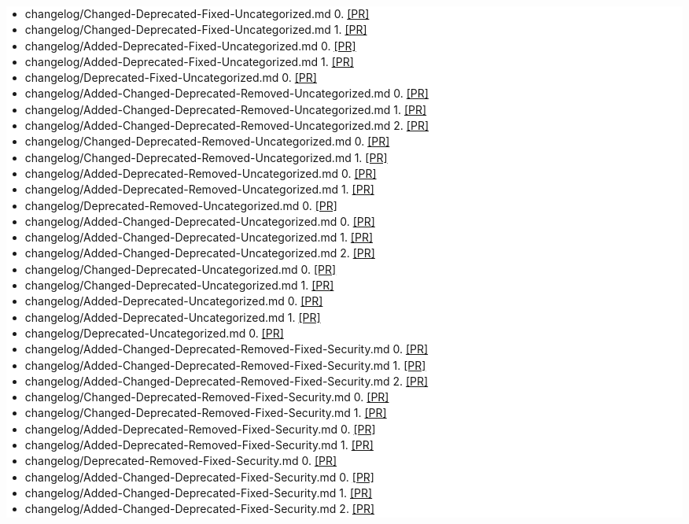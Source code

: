- changelog/Changed-Deprecated-Fixed-Uncategorized.md 0. [[PR]](https://github.com/prysmaticlabs/prysm/pull/42)
- changelog/Changed-Deprecated-Fixed-Uncategorized.md 1. [[PR]](https://github.com/prysmaticlabs/prysm/pull/42)
- changelog/Added-Deprecated-Fixed-Uncategorized.md 0. [[PR]](https://github.com/prysmaticlabs/prysm/pull/43)
- changelog/Added-Deprecated-Fixed-Uncategorized.md 1. [[PR]](https://github.com/prysmaticlabs/prysm/pull/43)
- changelog/Deprecated-Fixed-Uncategorized.md 0. [[PR]](https://github.com/prysmaticlabs/prysm/pull/44)
- changelog/Added-Changed-Deprecated-Removed-Uncategorized.md 0. [[PR]](https://github.com/prysmaticlabs/prysm/pull/49)
- changelog/Added-Changed-Deprecated-Removed-Uncategorized.md 1. [[PR]](https://github.com/prysmaticlabs/prysm/pull/49)
- changelog/Added-Changed-Deprecated-Removed-Uncategorized.md 2. [[PR]](https://github.com/prysmaticlabs/prysm/pull/49)
- changelog/Changed-Deprecated-Removed-Uncategorized.md 0. [[PR]](https://github.com/prysmaticlabs/prysm/pull/50)
- changelog/Changed-Deprecated-Removed-Uncategorized.md 1. [[PR]](https://github.com/prysmaticlabs/prysm/pull/50)
- changelog/Added-Deprecated-Removed-Uncategorized.md 0. [[PR]](https://github.com/prysmaticlabs/prysm/pull/51)
- changelog/Added-Deprecated-Removed-Uncategorized.md 1. [[PR]](https://github.com/prysmaticlabs/prysm/pull/51)
- changelog/Deprecated-Removed-Uncategorized.md 0. [[PR]](https://github.com/prysmaticlabs/prysm/pull/52)
- changelog/Added-Changed-Deprecated-Uncategorized.md 0. [[PR]](https://github.com/prysmaticlabs/prysm/pull/57)
- changelog/Added-Changed-Deprecated-Uncategorized.md 1. [[PR]](https://github.com/prysmaticlabs/prysm/pull/57)
- changelog/Added-Changed-Deprecated-Uncategorized.md 2. [[PR]](https://github.com/prysmaticlabs/prysm/pull/57)
- changelog/Changed-Deprecated-Uncategorized.md 0. [[PR]](https://github.com/prysmaticlabs/prysm/pull/58)
- changelog/Changed-Deprecated-Uncategorized.md 1. [[PR]](https://github.com/prysmaticlabs/prysm/pull/58)
- changelog/Added-Deprecated-Uncategorized.md 0. [[PR]](https://github.com/prysmaticlabs/prysm/pull/59)
- changelog/Added-Deprecated-Uncategorized.md 1. [[PR]](https://github.com/prysmaticlabs/prysm/pull/59)
- changelog/Deprecated-Uncategorized.md 0. [[PR]](https://github.com/prysmaticlabs/prysm/pull/60)
- changelog/Added-Changed-Deprecated-Removed-Fixed-Security.md 0. [[PR]](https://github.com/prysmaticlabs/prysm/pull/65)
- changelog/Added-Changed-Deprecated-Removed-Fixed-Security.md 1. [[PR]](https://github.com/prysmaticlabs/prysm/pull/65)
- changelog/Added-Changed-Deprecated-Removed-Fixed-Security.md 2. [[PR]](https://github.com/prysmaticlabs/prysm/pull/65)
- changelog/Changed-Deprecated-Removed-Fixed-Security.md 0. [[PR]](https://github.com/prysmaticlabs/prysm/pull/66)
- changelog/Changed-Deprecated-Removed-Fixed-Security.md 1. [[PR]](https://github.com/prysmaticlabs/prysm/pull/66)
- changelog/Added-Deprecated-Removed-Fixed-Security.md 0. [[PR]](https://github.com/prysmaticlabs/prysm/pull/67)
- changelog/Added-Deprecated-Removed-Fixed-Security.md 1. [[PR]](https://github.com/prysmaticlabs/prysm/pull/67)
- changelog/Deprecated-Removed-Fixed-Security.md 0. [[PR]](https://github.com/prysmaticlabs/prysm/pull/68)
- changelog/Added-Changed-Deprecated-Fixed-Security.md 0. [[PR]](https://github.com/prysmaticlabs/prysm/pull/73)
- changelog/Added-Changed-Deprecated-Fixed-Security.md 1. [[PR]](https://github.com/prysmaticlabs/prysm/pull/73)
- changelog/Added-Changed-Deprecated-Fixed-Security.md 2. [[PR]](https://github.com/prysmaticlabs/prysm/pull/73)